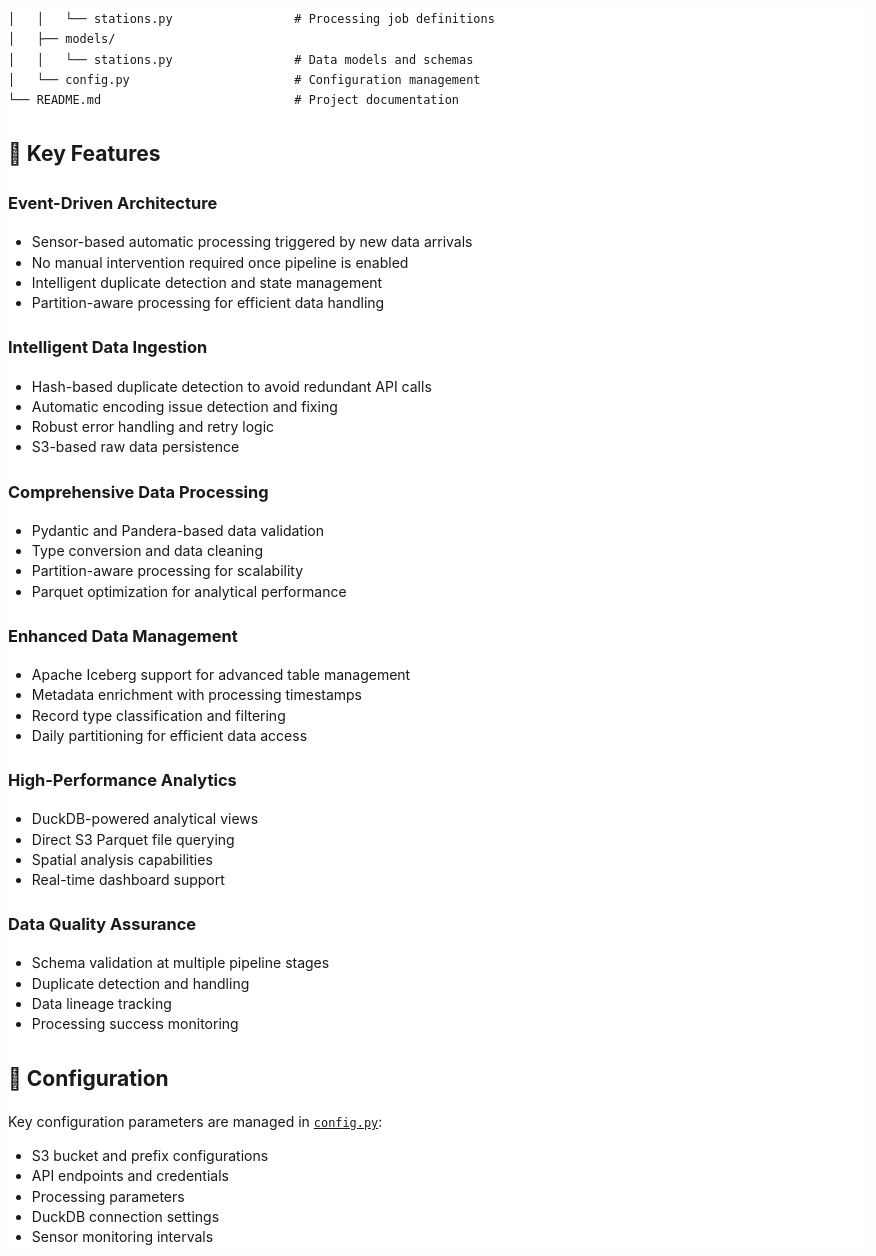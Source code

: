 ```
│   │   └── stations.py                 # Processing job definitions
│   ├── models/
│   │   └── stations.py                 # Data models and schemas
│   └── config.py                       # Configuration management
└── README.md                           # Project documentation
```

## 🚀 Key Features

### **Event-Driven Architecture**
- Sensor-based automatic processing triggered by new data arrivals
- No manual intervention required once pipeline is enabled
- Intelligent duplicate detection and state management
- Partition-aware processing for efficient data handling

### **Intelligent Data Ingestion**
- Hash-based duplicate detection to avoid redundant API calls
- Automatic encoding issue detection and fixing
- Robust error handling and retry logic
- S3-based raw data persistence

### **Comprehensive Data Processing**
- Pydantic and Pandera-based data validation
- Type conversion and data cleaning
- Partition-aware processing for scalability
- Parquet optimization for analytical performance

### **Enhanced Data Management**
- Apache Iceberg support for advanced table management
- Metadata enrichment with processing timestamps
- Record type classification and filtering
- Daily partitioning for efficient data access

### **High-Performance Analytics**
- DuckDB-powered analytical views
- Direct S3 Parquet file querying
- Spatial analysis capabilities
- Real-time dashboard support

### **Data Quality Assurance**
- Schema validation at multiple pipeline stages
- Duplicate detection and handling
- Data lineage tracking
- Processing success monitoring

## 🔧 Configuration

Key configuration parameters are managed in [`config.py`](wrm_pipeline/wrm_pipeline/config.py):
- S3 bucket and prefix configurations
- API endpoints and credentials
- Processing parameters
- DuckDB connection settings
- Sensor monitoring intervals
